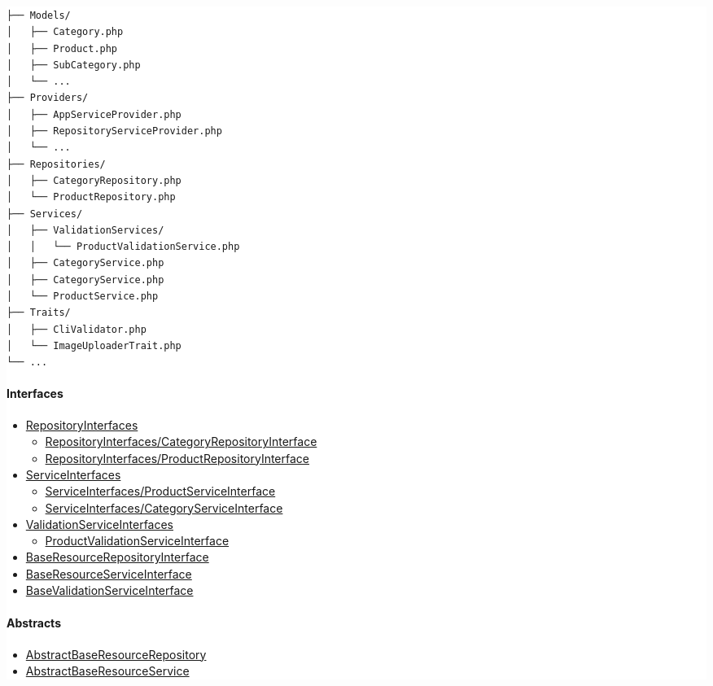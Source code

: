 ```Structure
├── Models/
│   ├── Category.php
│   ├── Product.php
│   ├── SubCategory.php
│   └── ...
├── Providers/
│   ├── AppServiceProvider.php
│   ├── RepositoryServiceProvider.php
│   └── ...
├── Repositories/
│   ├── CategoryRepository.php
│   └── ProductRepository.php
├── Services/
│   ├── ValidationServices/
│   │   └── ProductValidationService.php
│   ├── CategoryService.php
│   ├── CategoryService.php
│   └── ProductService.php
├── Traits/
│   ├── CliValidator.php
│   └── ImageUploaderTrait.php
└── ...
```

#### Interfaces
- [RepositoryInterfaces](https://github.com/marouane-tabib/challenge_of_youcan/tree/main/app/Interfaces/RepositoryInterfaces) 
    - [RepositoryInterfaces/CategoryRepositoryInterface](https://github.com/marouane-tabib/challenge_of_youcan/blob/main/app/Interfaces/RepositoryInterfaces/CategoryRepositoryInterface.php) 
    - [RepositoryInterfaces/ProductRepositoryInterface](https://github.com/marouane-tabib/challenge_of_youcan/blob/main/app/Interfaces/RepositoryInterfaces/ProductRepositoryInterface.php) 
- [ServiceInterfaces](https://github.com/marouane-tabib/challenge_of_youcan/tree/main/app/Interfaces/ServiceInterfaces) 
    - [ServiceInterfaces/ProductServiceInterface](#interfaces) 
    - [ServiceInterfaces/CategoryServiceInterface](#interfaces) 
- [ValidationServiceInterfaces](https://github.com/marouane-tabib/challenge_of_youcan/tree/main/app/Interfaces/ValidationServiceInterfaces) 
    - [ProductValidationServiceInterface](https://github.com/marouane-tabib/challenge_of_youcan/blob/main/app/Interfaces/ValidationServiceInterfaces/ProductValidationServiceInterface.php) 
- [BaseResourceRepositoryInterface](https://github.com/marouane-tabib/challenge_of_youcan/blob/main/app/Interfaces/BaseResourceRepositoryInterface.php) 
- [BaseResourceServiceInterface](https://github.com/marouane-tabib/challenge_of_youcan/blob/main/app/Interfaces/BaseResourceServiceInterface.php) 
- [BaseValidationServiceInterface](https://github.com/marouane-tabib/challenge_of_youcan/blob/main/app/Interfaces/BaseValidationServiceInterface.php) 

#### Abstracts
- [AbstractBaseResourceRepository](https://github.com/marouane-tabib/challenge_of_youcan/blob/main/app/Abstracts/AbstractBaseResourceRepository.php) 
- [AbstractBaseResourceService](https://github.com/marouane-tabib/challenge_of_youcan/blob/main/app/Abstracts/AbstractBaseResourceService.php)
